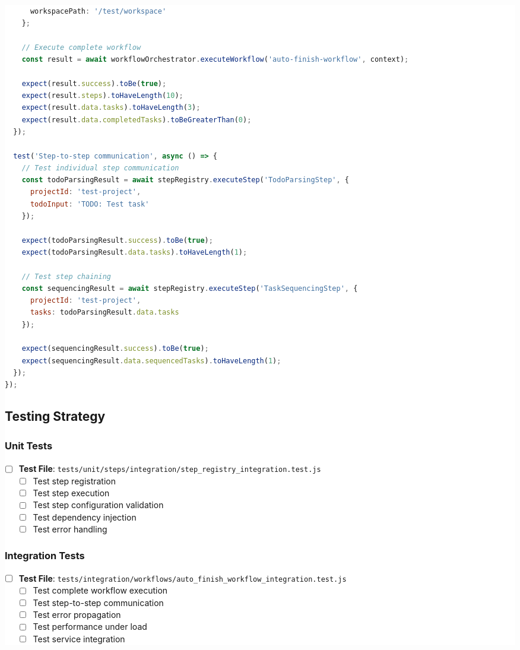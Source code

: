 ```javascript
      workspacePath: '/test/workspace'
    };
    
    // Execute complete workflow
    const result = await workflowOrchestrator.executeWorkflow('auto-finish-workflow', context);
    
    expect(result.success).toBe(true);
    expect(result.steps).toHaveLength(10);
    expect(result.data.tasks).toHaveLength(3);
    expect(result.data.completedTasks).toBeGreaterThan(0);
  });
  
  test('Step-to-step communication', async () => {
    // Test individual step communication
    const todoParsingResult = await stepRegistry.executeStep('TodoParsingStep', {
      projectId: 'test-project',
      todoInput: 'TODO: Test task'
    });
    
    expect(todoParsingResult.success).toBe(true);
    expect(todoParsingResult.data.tasks).toHaveLength(1);
    
    // Test step chaining
    const sequencingResult = await stepRegistry.executeStep('TaskSequencingStep', {
      projectId: 'test-project',
      tasks: todoParsingResult.data.tasks
    });
    
    expect(sequencingResult.success).toBe(true);
    expect(sequencingResult.data.sequencedTasks).toHaveLength(1);
  });
});
```

## Testing Strategy

### Unit Tests
- [ ] **Test File**: `tests/unit/steps/integration/step_registry_integration.test.js`
  - [ ] Test step registration
  - [ ] Test step execution
  - [ ] Test step configuration validation
  - [ ] Test dependency injection
  - [ ] Test error handling

### Integration Tests
- [ ] **Test File**: `tests/integration/workflows/auto_finish_workflow_integration.test.js`
  - [ ] Test complete workflow execution
  - [ ] Test step-to-step communication
  - [ ] Test error propagation
  - [ ] Test performance under load
  - [ ] Test service integration

